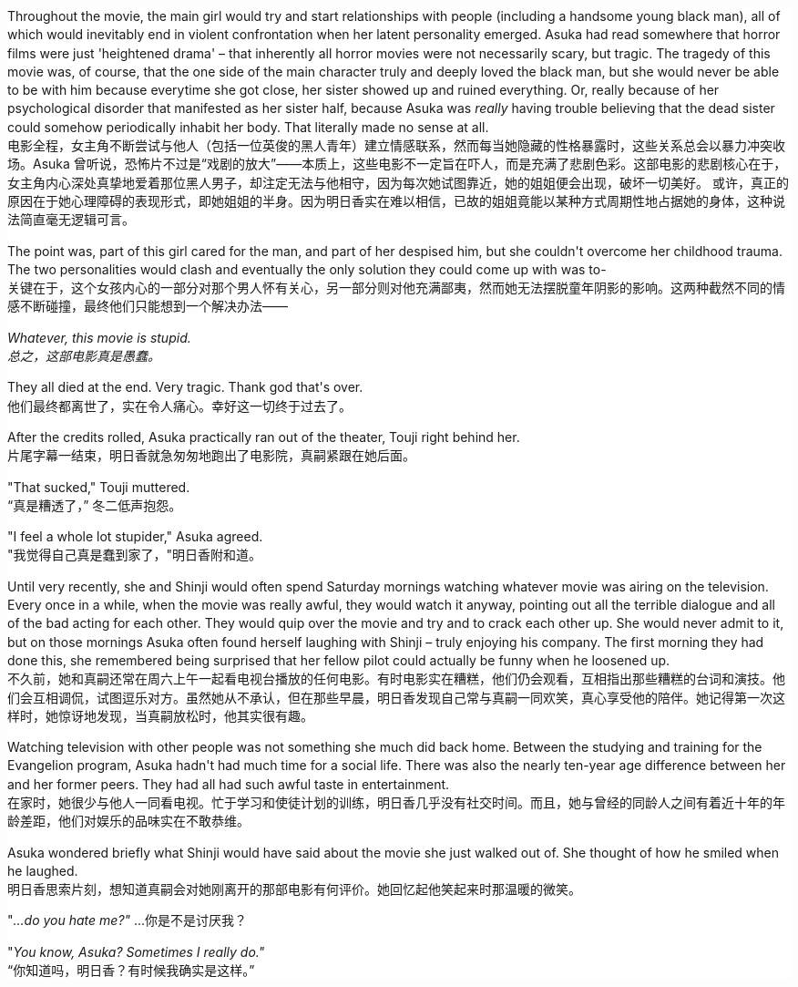Throughout the movie, the main girl would try and start relationships with people (including a handsome young black man), all of which would inevitably end in violent confrontation when her latent personality emerged. Asuka had read somewhere that horror films were just 'heightened drama' – that inherently all horror movies were not necessarily scary, but tragic. The tragedy of this movie was, of course, that the one side of the main character truly and deeply loved the black man, but she would never be able to be with him because everytime she got close, her sister showed up and ruined everything. Or, really because of her psychological disorder that manifested as her sister half, because Asuka was _really_ having trouble believing that the dead sister could somehow periodically inhabit her body. That literally made no sense at all.  
电影全程，女主角不断尝试与他人（包括一位英俊的黑人青年）建立情感联系，然而每当她隐藏的性格暴露时，这些关系总会以暴力冲突收场。Asuka 曾听说，恐怖片不过是“戏剧的放大”——本质上，这些电影不一定旨在吓人，而是充满了悲剧色彩。这部电影的悲剧核心在于，女主角内心深处真挚地爱着那位黑人男子，却注定无法与他相守，因为每次她试图靠近，她的姐姐便会出现，破坏一切美好。 或许，真正的原因在于她心理障碍的表现形式，即她姐姐的半身。因为明日香实在难以相信，已故的姐姐竟能以某种方式周期性地占据她的身体，这种说法简直毫无逻辑可言。

The point was, part of this girl cared for the man, and part of her despised him, but she couldn't overcome her childhood trauma. The two personalities would clash and eventually the only solution they could come up with was to-  
关键在于，这个女孩内心的一部分对那个男人怀有关心，另一部分则对他充满鄙夷，然而她无法摆脱童年阴影的影响。这两种截然不同的情感不断碰撞，最终他们只能想到一个解决办法——

_Whatever, this movie is stupid.  
总之，这部电影真是愚蠢。_

They all died at the end. Very tragic. Thank god that's over.  
他们最终都离世了，实在令人痛心。幸好这一切终于过去了。

After the credits rolled, Asuka practically ran out of the theater, Touji right behind her.  
片尾字幕一结束，明日香就急匆匆地跑出了电影院，真嗣紧跟在她后面。

"That sucked," Touji muttered.  
“真是糟透了，” 冬二低声抱怨。

"I feel a whole lot stupider," Asuka agreed.  
"我觉得自己真是蠢到家了，"明日香附和道。

Until very recently, she and Shinji would often spend Saturday mornings watching whatever movie was airing on the television. Every once in a while, when the movie was really awful, they would watch it anyway, pointing out all the terrible dialogue and all of the bad acting for each other. They would quip over the movie and try and to crack each other up. She would never admit to it, but on those mornings Asuka often found herself laughing with Shinji – truly enjoying his company. The first morning they had done this, she remembered being surprised that her fellow pilot could actually be funny when he loosened up.  
不久前，她和真嗣还常在周六上午一起看电视台播放的任何电影。有时电影实在糟糕，他们仍会观看，互相指出那些糟糕的台词和演技。他们会互相调侃，试图逗乐对方。虽然她从不承认，但在那些早晨，明日香发现自己常与真嗣一同欢笑，真心享受他的陪伴。她记得第一次这样时，她惊讶地发现，当真嗣放松时，他其实很有趣。

Watching television with other people was not something she much did back home. Between the studying and training for the Evangelion program, Asuka hadn't had much time for a social life. There was also the nearly ten-year age difference between her and her former peers. They had all had such awful taste in entertainment.  
在家时，她很少与他人一同看电视。忙于学习和使徒计划的训练，明日香几乎没有社交时间。而且，她与曾经的同龄人之间有着近十年的年龄差距，他们对娱乐的品味实在不敢恭维。

Asuka wondered briefly what Shinji would have said about the movie she just walked out of. She thought of how he smiled when he laughed.  
明日香思索片刻，想知道真嗣会对她刚离开的那部电影有何评价。她回忆起他笑起来时那温暖的微笑。

"_...do you hate me?"_ ...你是不是讨厌我？

"_You know, Asuka? Sometimes I really do."_  
“你知道吗，明日香？有时候我确实是这样。”
